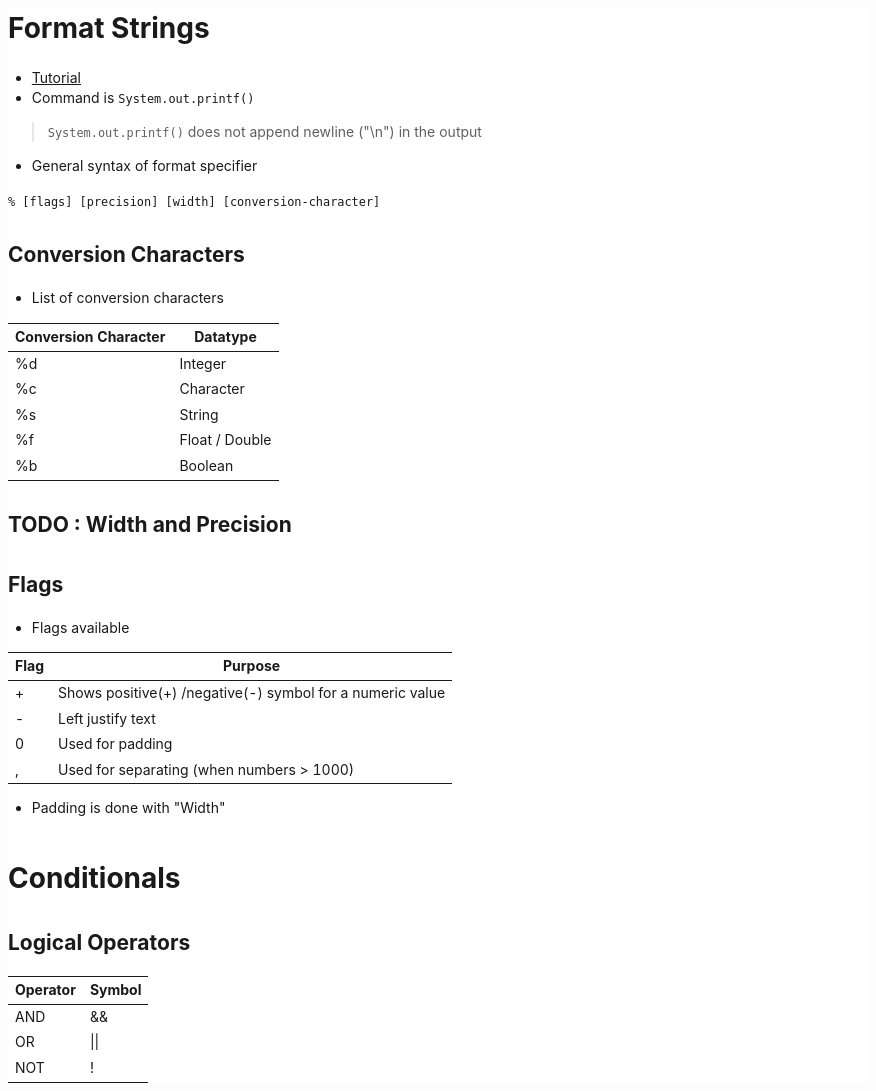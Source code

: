 # Format Strings

- [Tutorial](https://www.youtube.com/watch?v=c2B_Av3x65s)
- Command is `System.out.printf()`

> `System.out.printf()` does not append newline ("\n") in the output

- General syntax of format specifier

`% [flags] [precision] [width] [conversion-character]`

## Conversion Characters

- List of conversion characters

| Conversion Character | Datatype       |
| -------------------- | -------------- |
| %d                   | Integer        |
| %c                   | Character      |
| %s                   | String         |
| %f                   | Float / Double |
| %b                   | Boolean        |

## TODO : Width and Precision

## Flags

- Flags available

| Flag | Purpose                                                   |
| ---- | --------------------------------------------------------- |
| +    | Shows positive(+) /negative(-) symbol for a numeric value |
| -    | Left justify text                                         |
| 0    | Used for padding                                          |
| ,    | Used for separating (when numbers > 1000)                 |

- Padding is done with "Width"

# Conditionals

## Logical Operators

| Operator | Symbol |
| -------- | ------ |
| AND      | &&     |
| OR       | \|\|   |
| NOT      | !      |
